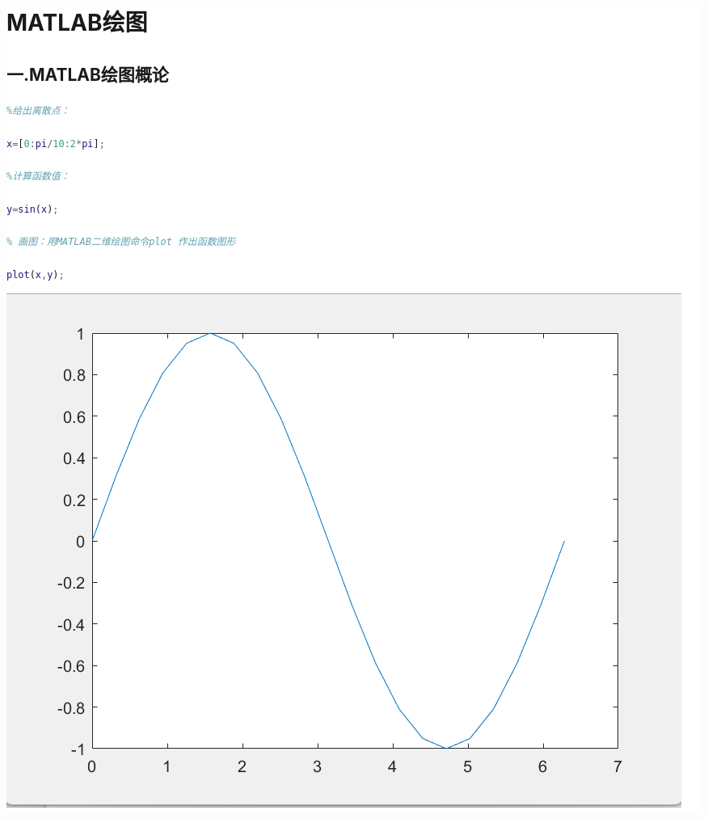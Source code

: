 # MATLAB绘图

## 一.MATLAB绘图概论

```matlab
%给出离散点：

x=[0:pi/10:2*pi];

%计算函数值：

y=sin(x);

% 画图：用MATLAB二维绘图命令plot 作出函数图形

plot(x,y);
```

![image-20231119115124384](./images/image-20231119115124384.png)
